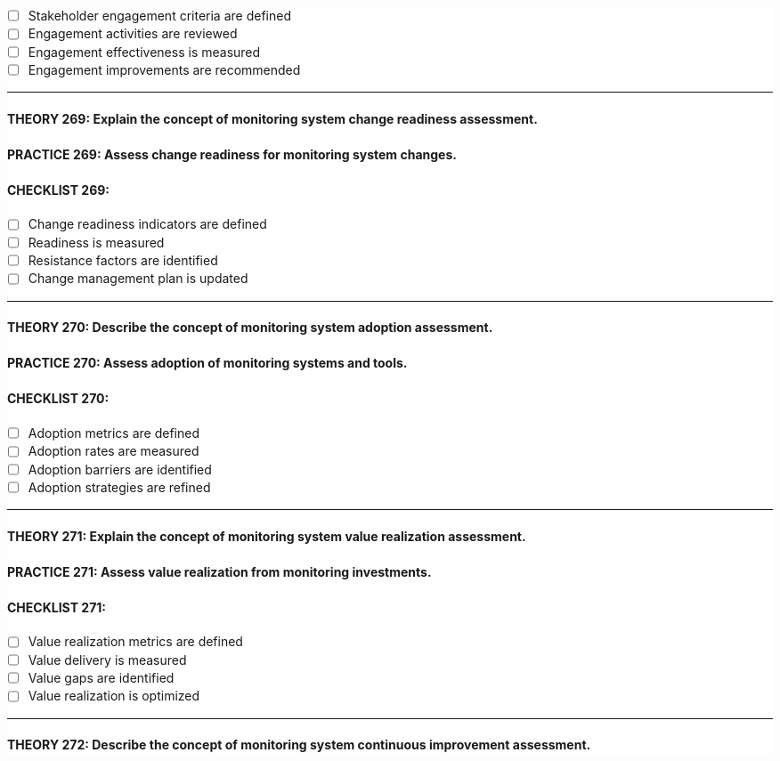 - [ ] Stakeholder engagement criteria are defined
- [ ] Engagement activities are reviewed
- [ ] Engagement effectiveness is measured
- [ ] Engagement improvements are recommended

---

#### THEORY 269: Explain the concept of monitoring system change readiness assessment.

#### PRACTICE 269: Assess change readiness for monitoring system changes.

#### CHECKLIST 269:

- [ ] Change readiness indicators are defined
- [ ] Readiness is measured
- [ ] Resistance factors are identified
- [ ] Change management plan is updated

---

#### THEORY 270: Describe the concept of monitoring system adoption assessment.

#### PRACTICE 270: Assess adoption of monitoring systems and tools.

#### CHECKLIST 270:

- [ ] Adoption metrics are defined
- [ ] Adoption rates are measured
- [ ] Adoption barriers are identified
- [ ] Adoption strategies are refined

---

#### THEORY 271: Explain the concept of monitoring system value realization assessment.

#### PRACTICE 271: Assess value realization from monitoring investments.

#### CHECKLIST 271:

- [ ] Value realization metrics are defined
- [ ] Value delivery is measured
- [ ] Value gaps are identified
- [ ] Value realization is optimized

---

#### THEORY 272: Describe the concept of monitoring system continuous improvement assessment.
